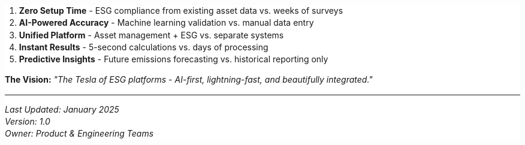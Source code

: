 1. **Zero Setup Time** - ESG compliance from existing asset data vs. weeks of surveys
2. **AI-Powered Accuracy** - Machine learning validation vs. manual data entry
3. **Unified Platform** - Asset management + ESG vs. separate systems
4. **Instant Results** - 5-second calculations vs. days of processing
5. **Predictive Insights** - Future emissions forecasting vs. historical reporting only

**The Vision:** *"The Tesla of ESG platforms - AI-first, lightning-fast, and beautifully integrated."*

---

*Last Updated: January 2025*  
*Version: 1.0*  
*Owner: Product & Engineering Teams* 